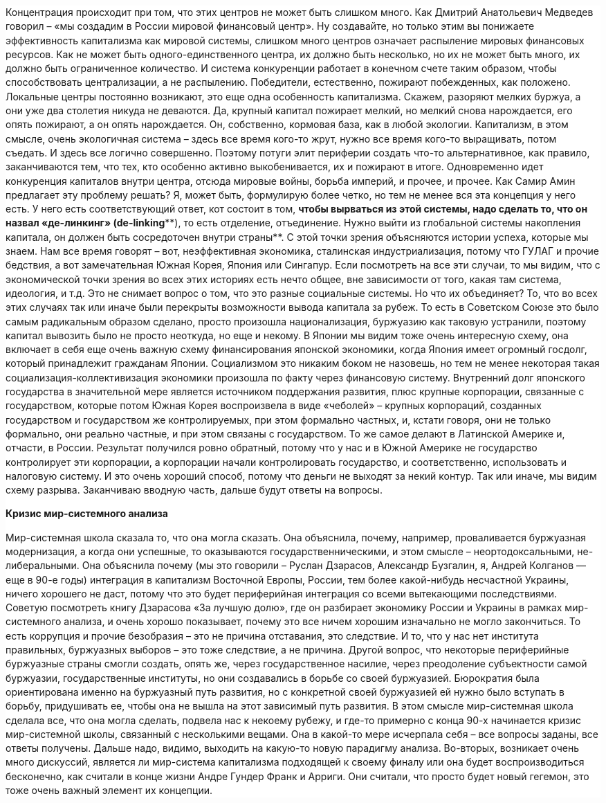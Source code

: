 Концентрация происходит при том, что этих центров не может быть слишком много. Как Дмитрий Анатольевич Медведев говорил – «мы создадим в России мировой финансовый центр». Ну создавайте, но только этим вы понижаете эффективность капитализма как мировой системы, слишком много центров означает распыление мировых финансовых ресурсов. Как не может быть одного-единственного центра, их должно быть несколько, но их не может быть много, их должно быть ограниченное количество. И система конкуренции работает в конечном счете таким образом, чтобы способствовать централизации, а не распылению. Победители, естественно, пожирают побежденных, как положено. Локальные центры постоянно возникают, это еще одна особенность капитализма. Скажем, разоряют мелких буржуа, а они уже два столетия никуда не деваются. Да, крупный капитал пожирает мелкий, но мелкий снова нарождается, его опять пожирают, а он опять нарождается. Он, собственно, кормовая база, как в любой экологии. Капитализм, в этом смысле, очень экологичная система – здесь все время кого-то жрут, нужно все время кого-то выращивать, потом съедать. И здесь все логично совершенно. Поэтому потуги элит периферии создать что-то альтернативное, как правило, заканчиваются тем, что тех, кто особенно активно выкобенивается, их и пожирают в итоге. Одновременно идет конкуренция капиталов внутри центра, отсюда мировые войны, борьба империй, и прочее, и прочее. Как Самир Амин предлагает эту проблему решать? Я, может быть, формулирую более четко, но тем не менее вся эта концепция у него есть. У него есть соответствующий ответ, кот состоит в том, **чтобы вырваться из этой системы, надо сделать то, что он назвал «де-линкинг» (****de****-linking****), то есть отделение, отъединение. Нужно выйти из глобальной системы накопления капитала, он должен быть сосредоточен внутри страны**. С этой точки зрения объясняются истории успеха, которые мы знаем. Нам все время говорят – вот, неэффективная экономика, сталинская индустриализация, потому что ГУЛАГ и прочие бедствия, а вот замечательная Южная Корея, Япония или Сингапур. Если посмотреть на все эти случаи, то мы видим, что с экономической точки зрения во всех этих историях есть нечто общее, вне зависимости от того, какая там система, идеология, и т.д. Это не снимает вопрос о том, что это разные социальные системы. Но что их объединяет? То, что во всех этих случаях так или иначе были перекрыты возможности вывода капитала за рубеж. То есть в Советском Союзе это было самым радикальным образом сделано, просто произошла национализация, буржуазию как таковую устранили, поэтому капитал вывозить было не просто неоткуда, но еще и некому. В Японии мы видим тоже очень интересную схему, она включает в себя еще очень важную схему финансирования японской экономики, когда Япония имеет огромный госдолг, который принадлежит гражданам Японии. Социализмом это никаким боком не назовешь, но тем не менее некоторая такая социализация-коллективизация экономики произошла по факту через финансовую систему. Внутренний долг японского государства в значительной мере является источником поддержания развития, плюс крупные корпорации, связанные с государством, которые потом Южная Корея воспроизвела в виде «чеболей» – крупных корпораций, созданных государством и государством же контролируемых, при этом формально частных, и, кстати говоря, они не только формально, они реально частные, и при этом связаны с государством. То же самое делают в Латинской Америке и, отчасти, в России. Результат получился ровно обратный, потому что у нас и в Южной Америке не государство контролирует эти корпорации, а корпорации начали контролировать государство, и соответственно, использовать и налоговую систему. И это очень хороший способ, потому что деньги не выходят за некий контур. Так или иначе, мы видим схему разрыва. Заканчиваю вводную часть, дальше будут ответы на вопросы.

**Кризис мир-системного анализа**

Мир-системная школа сказала то, что она могла сказать. Она объяснила, почему, например, проваливается буржуазная модернизация, а когда они успешные, то оказываются государственническими, и этом смысле – неортодоксальными, не-либеральными. Она объяснила почему (мы это говорили – Руслан Дзарасов, Александр Бузгалин, я, Андрей Колганов — еще в 90-е годы) интеграция в капитализм Восточной Европы, России, тем более какой-нибудь несчастной Украины, ничего хорошего не даст, потому что это будет периферийная интеграция со всеми вытекающими последствиями. Советую посмотреть книгу Дзарасова «За лучшую долю», где он разбирает экономику России и Украины в рамках мир-системного анализа, и очень хорошо показывает, почему это все ничем хорошим изначально не могло закончиться. То есть коррупция и прочие безобразия – это не причина отставания, это следствие. И то, что у нас нет института правильных, буржуазных выборов – это тоже следствие, а не причина. Другой вопрос, что некоторые периферийные буржуазные страны смогли создать, опять же, через государственное насилие, через преодоление субъектности самой буржуазии, государственные институты, но они создавались в борьбе со своей буржуазией. Бюрократия была ориентирована именно на буржуазный путь развития, но с конкретной своей буржуазией ей нужно было вступать в борьбу, придушивать ее, чтобы она не вышла на этот зависимый путь развития. В этом смысле мир-системная школа сделала все, что она могла сделать, подвела нас к некоему рубежу, и где-то примерно с конца 90-х начинается кризис мир-системной школы, связанный с несколькими вещами. Она в какой-то мере исчерпала себя – все вопросы заданы, все ответы получены. Дальше надо, видимо, выходить на какую-то новую парадигму анализа. Во-вторых, возникает очень много дискуссий, является ли мир-система капитализма подходящей к своему финалу или она будет воспроизводиться бесконечно, как считали в конце жизни Андре Гундер Франк и Арриги. Они считали, что просто будет новый гегемон, это тоже очень важный элемент их концепции.

